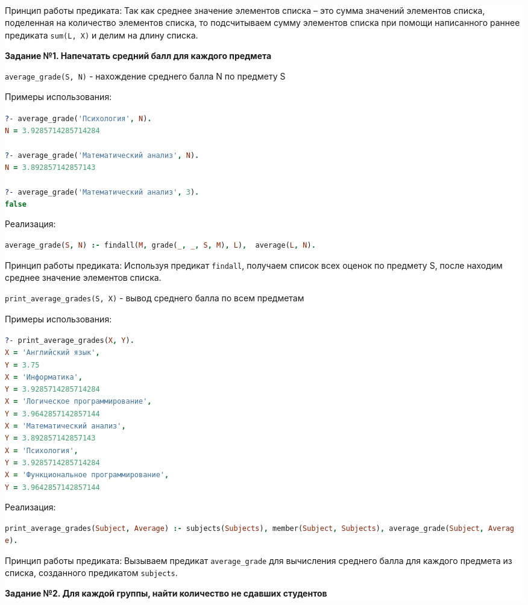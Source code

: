 Принцип работы предиката: Так как среднее значение элементов списка – это сумма значений элементов списка, поделенная на количество элементов списка, то подсчитываем сумму элементов списка при помощи написанного раннее предиката `sum(L, X)` и делим на длину списка.

**Задание №1. Напечатать средний балл для каждого предмета**

`average_grade(S, N)` - нахождение среднего балла N по предмету S

Примеры использования:
```prolog
?- average_grade('Психология', N).
N = 3.9285714285714284

?- average_grade('Математический анализ', N).
N = 3.892857142857143

?- average_grade('Математический анализ', 3).
false
```

Реализация:
```prolog
average_grade(S, N) :- findall(M, grade(_, _, S, M), L),  average(L, N).
```
Принцип работы предиката: Используя предикат `findall`, получаем список всех оценок по предмету S, после находим среднее значение элементов списка.

`print_average_grades(S, X)` - вывод среднего балла по всем предметам

Примеры использования:
```prolog
?- print_average_grades(X, Y).
X = 'Английский язык',
Y = 3.75 
X = 'Информатика',
Y = 3.9285714285714284 
X = 'Логическое программирование',
Y = 3.9642857142857144 
X = 'Математический анализ',
Y = 3.892857142857143 
X = 'Психология',
Y = 3.9285714285714284 
X = 'Функциональное программирование',
Y = 3.9642857142857144
```

Реализация:
```prolog
print_average_grades(Subject, Average) :- subjects(Subjects), member(Subject, Subjects), average_grade(Subject, Average).
```

Принцип работы предиката: Вызываем предикат `average_grade` для вычисления среднего балла для каждого предмета из списка, созданного предикатом `subjects`.

**Задание №2. Для каждой группы, найти количество не сдавших студентов**
